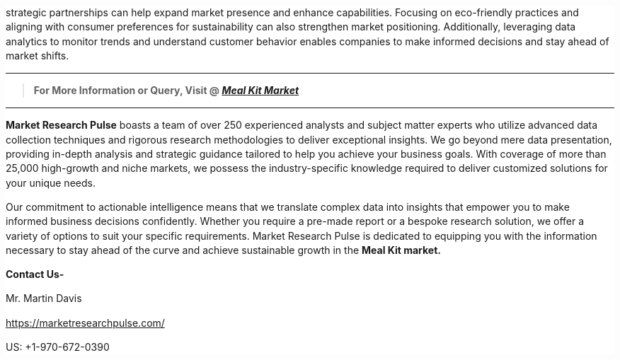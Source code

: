 strategic partnerships can help expand market presence and enhance capabilities. Focusing on eco-friendly practices and aligning with consumer preferences for sustainability can also strengthen market positioning. Additionally, leveraging data analytics to monitor trends and understand customer behavior enables companies to make informed decisions and stay ahead of market shifts.</p><hr /><blockquote><p><strong>For More Information or Query, Visit @&nbsp;<em><a href="https://marketresearchpulse.com/report/65920/meal-kit-market?utm_source=Linkedin&utm_medium=023">Meal Kit Market</a></em></strong></p></blockquote><hr /><p><strong>Market Research Pulse</strong> boasts a team of over 250 experienced analysts and subject matter experts who utilize advanced data collection techniques and rigorous research methodologies to deliver exceptional insights. We go beyond mere data presentation, providing in-depth analysis and strategic guidance tailored to help you achieve your business goals. With coverage of more than 25,000 high-growth and niche markets, we possess the industry-specific knowledge required to deliver customized solutions for your unique needs.</p><p>Our commitment to actionable intelligence means that we translate complex data into insights that empower you to make informed business decisions confidently. Whether you require a pre-made report or a bespoke research solution, we offer a variety of options to suit your specific requirements. Market Research Pulse is dedicated to equipping you with the information necessary to stay ahead of the curve and achieve sustainable growth in the <strong>Meal Kit market.</strong></p><p><strong>Contact Us-</strong></p><p>Mr. Martin Davis</p><p>https://marketresearchpulse.com/</p><p>US: +1-970-672-0390</p>
